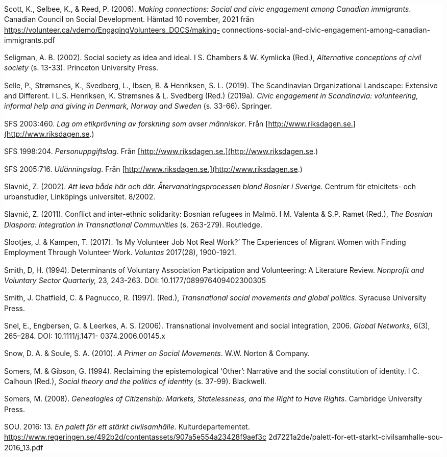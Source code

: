 Scott, K., Selbee, K., & Reed, P. (2006). _Making connections: Social and civic engagement
among Canadian immigrants_. Canadian Council on Social Development.
Hämtad 10 november, 2021 från
https://volunteer.ca/vdemo/EngagingVolunteers_DOCS/making-
connections-social-and-civic-engagement-among-canadian-immigrants.pdf


Seligman, A. B. (2002). Social society as idea and ideal. I S. Chambers & W.
Kymlicka (Red.), _Alternative conceptions of civil society_ (s. 13-33). Princeton
University Press.

Selle, P., Strømsnes, K., Svedberg, L., Ibsen, B. & Henriksen, S. L. (2019). The
Scandinavian Organizational Landscape: Extensive and Different. I L.S.
Henriksen, K. Strømsnes & L. Svedberg (Red.) (2019a). _Civic engagement in
Scandinavia: volunteering, informal help and giving in Denmark, Norway
and Sweden_ (s. 33-66). Springer.

SFS 2003:460. _Lag om etikprövning av forskning som avser människor_. Från
[http://www.riksdagen.se.](http://www.riksdagen.se.)

SFS 1998:204. _Personuppgiftslag_. Från [http://www.riksdagen.se.](http://www.riksdagen.se.)

SFS 2005:716. _Utlänningslag_. Från [http://www.riksdagen.se.](http://www.riksdagen.se.)

Slavnić, Z. (2002). _Att leva både här och där. Återvandringsprocessen bland Bosnier i
Sverige_. Centrum för etnicitets- och urbanstudier, Linköpings universitet.
8/2002.

Slavnić, Z. (2011). Conflict and inter-ethnic solidarity: Bosnian refugees in
Malmö. I M. Valenta & S.P. Ramet (Red.), _The Bosnian Diaspora: Integration in
Transnational Communities_ (s. 263-279). Routledge.

Slootjes, J. & Kampen, T. (2017). ‘Is My Volunteer Job Not Real Work?’ The
Experiences of Migrant Women with Finding Employment Through
Volunteer Work. _Voluntas_ 2017(28), 1900-1921.

Smith, D, H. (1994). Determinants of Voluntary Association Participation and
Volunteering: A Literature Review. _Nonprofit and Voluntary Sector Quarterly,_ 23,
243-263. DOI: 10.1177/089976409402300305

Smith, J. Chatfield, C. & Pagnucco, R. (1997). (Red.), _Transnational social movements
and global politics_. Syracuse University Press.

Snel, E., Engbersen, G. & Leerkes, A. S. (2006). Transnational involvement and
social integration, 2006. _Global Networks,_ 6(3), 265–284. DOI: 10.1111/j.1471-
0374.2006.00145.x


Snow, D. A. & Soule, S. A. (2010). _A Primer on Social Movements_. W.W. Norton &
Company.

Somers, M. & Gibson, G. (1994). Reclaiming the epistemological ‘Other’:
Narrative and the social constitution of identity. I C. Calhoun (Red.), _Social
theory and the politics of identity_ (s. 37-99). Blackwell.

Somers, M. (2008). _Genealogies of Citizenship: Markets, Statelessness, and the Right to
Have Rights_. Cambridge University Press.

SOU. 2016: 13. _En palett för ett stärkt civilsamhälle_. Kulturdepartementet.
https://www.regeringen.se/492b2d/contentassets/907a5e554a23428f9aef3c
2d7221a2de/palett-for-ett-starkt-civilsamhalle-sou-2016_13.pdf
